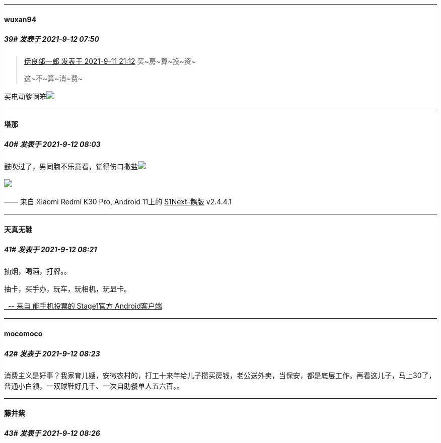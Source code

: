
*****

####  wuxan94  
##### 39#       发表于 2021-9-12 07:50


<blockquote><a href="httphttps://bbs.saraba1st.com/2b/forum.php?mod=redirect&amp;goto=findpost&amp;pid=52713040&amp;ptid=2025894" target="_blank">伊良部一郎 发表于 2021-9-11 21:12</a>
买~房~算~投~资~


这~不~算~消~费~</blockquote>
买电动爹啊笨<img src="https://static.saraba1st.com/image/smiley/carton2017/291.gif" referrerpolicy="no-referrer">


*****

####  塔那  
##### 40#       发表于 2021-9-12 08:03


鼓吹过了，男同胞不乐意看，觉得伤口撒盐<img src="https://static.saraba1st.com/image/smiley/face2017/067.png" referrerpolicy="no-referrer">

<img src="https://p.sda1.dev/2/3a4d168ade5deebcc8e93311dfbec0e3/IMG_CMP_168177058.jpeg" referrerpolicy="no-referrer">

—— 来自 Xiaomi Redmi K30 Pro, Android 11上的 [S1Next-鹅版](https://github.com/ykrank/S1-Next/releases) v2.4.4.1


*****

####  天真无鞋  
##### 41#       发表于 2021-9-12 08:21


抽烟，喝酒，打牌。。

抽卡，买手办，玩车，玩相机，玩显卡。

[  -- 来自 能手机投票的 Stage1官方 Android客户端](https://www.coolapk.com/apk/140634)


*****

####  mocomoco  
##### 42#       发表于 2021-9-12 08:23


消费主义是好事？我家育儿嫂，安徽农村的，打工十来年给儿子攒买房钱，老公送外卖，当保安，都是底层工作。再看这儿子，马上30了，普通小白领，一双球鞋好几千、一次自助餐单人五六百。。


*****

####  藤井紫  
##### 43#       发表于 2021-9-12 08:26

